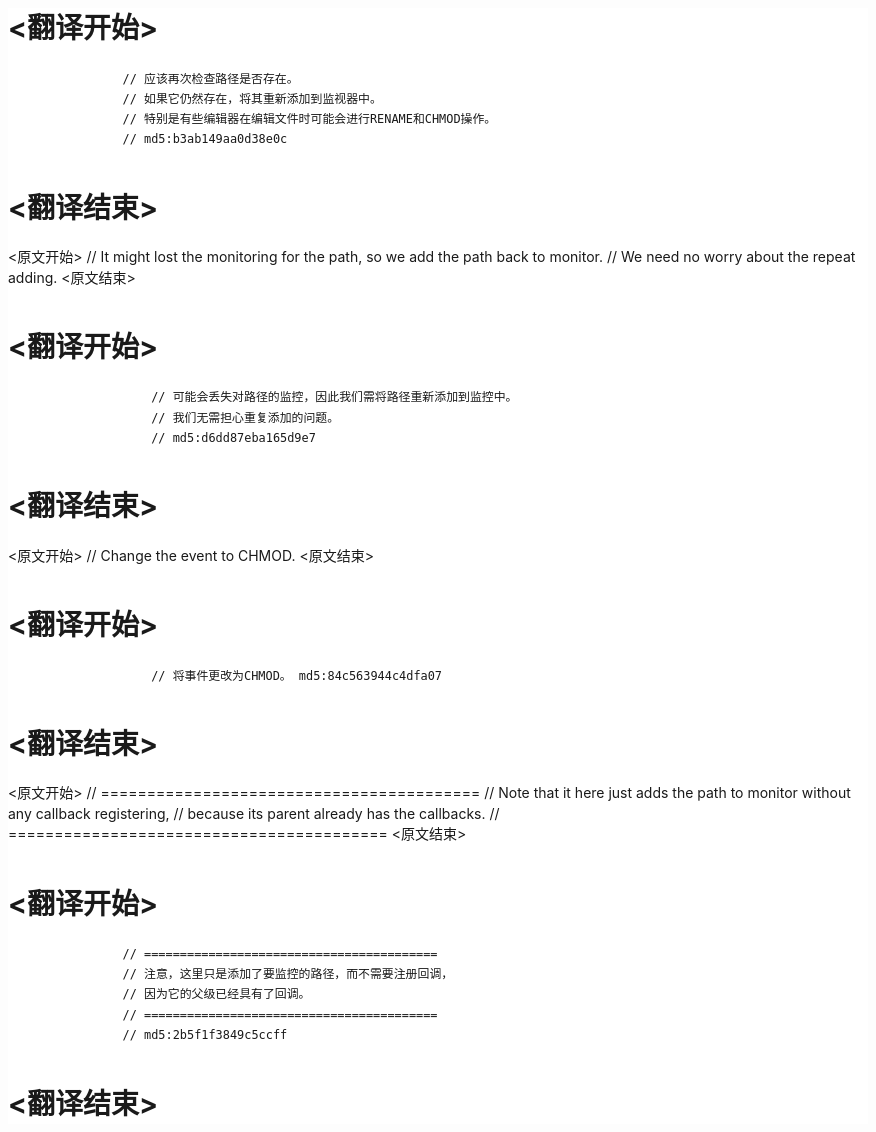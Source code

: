 # <翻译开始>
					// 应该再次检查路径是否存在。
					// 如果它仍然存在，将其重新添加到监视器中。
					// 特别是有些编辑器在编辑文件时可能会进行RENAME和CHMOD操作。
					// md5:b3ab149aa0d38e0c
# <翻译结束>


<原文开始>
						// It might lost the monitoring for the path, so we add the path back to monitor.
						// We need no worry about the repeat adding.
<原文结束>

# <翻译开始>
						// 可能会丢失对路径的监控，因此我们需将路径重新添加到监控中。
						// 我们无需担心重复添加的问题。
						// md5:d6dd87eba165d9e7
# <翻译结束>


<原文开始>
// Change the event to CHMOD.
<原文结束>

# <翻译开始>
						// 将事件更改为CHMOD。 md5:84c563944c4dfa07
# <翻译结束>


<原文开始>
					// =========================================
					// Note that it here just adds the path to monitor without any callback registering,
					// because its parent already has the callbacks.
					// =========================================
<原文结束>

# <翻译开始>
					// =========================================
					// 注意，这里只是添加了要监控的路径，而不需要注册回调，
					// 因为它的父级已经具有了回调。
					// =========================================
					// md5:2b5f1f3849c5ccff
# <翻译结束>
